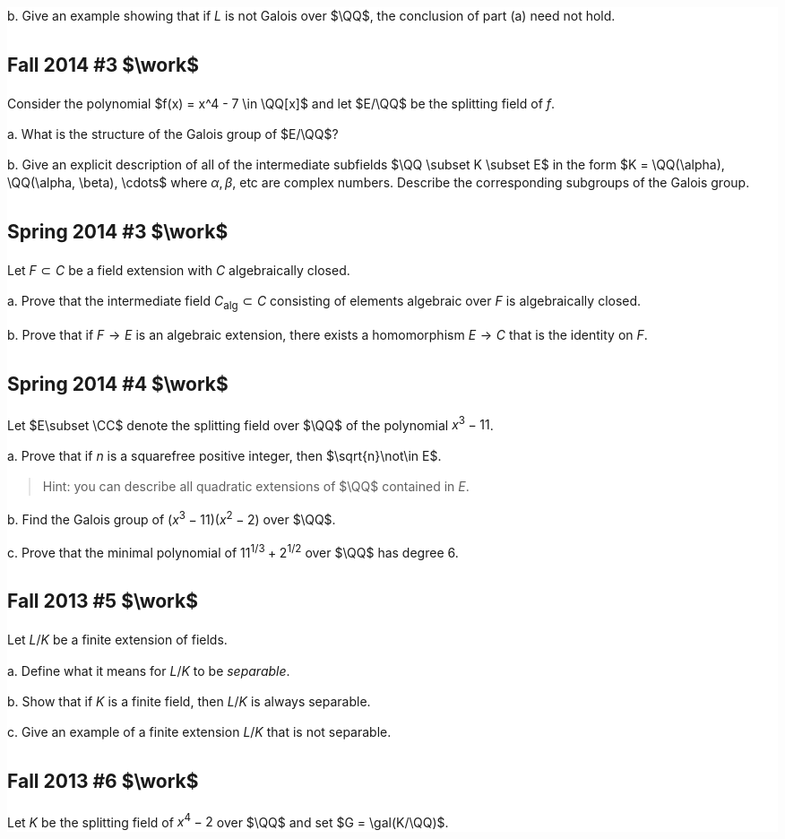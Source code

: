 b.
Give an example showing that if $L$ is not Galois over $\QQ$, the conclusion of part (a) need not hold.

## Fall 2014 #3 $\work$
Consider the polynomial $f(x) = x^4 - 7 \in \QQ[x]$ and let $E/\QQ$ be the splitting field of $f$.

a.
What is the structure of the Galois group of $E/\QQ$?

b.
Give an explicit description of all of the intermediate subfields $\QQ \subset K \subset E$ in the form $K = \QQ(\alpha), \QQ(\alpha, \beta), \cdots$ where $\alpha, \beta$, etc are complex numbers.
Describe the corresponding subgroups of the Galois group.

## Spring 2014 #3 $\work$
Let $F\subset C$ be a field extension with $C$ algebraically closed.

a.
Prove that the intermediate field $C_{\text{alg}} \subset C$ consisting of elements algebraic over $F$ is algebraically closed.

b.
Prove that if $F\to E$ is an algebraic extension, there exists a homomorphism $E\to C$ that is the identity on $F$.

## Spring 2014 #4 $\work$
Let $E\subset \CC$ denote the splitting field over $\QQ$ of the polynomial $x^3 - 11$.

a.
Prove that if $n$ is a squarefree positive integer, then $\sqrt{n}\not\in E$.

  > Hint: you can describe all quadratic extensions of $\QQ$ contained in $E$.

b.
Find the Galois group of $(x^3 - 11)(x^2 - 2)$ over $\QQ$.

c.
Prove that the minimal polynomial of $11^{1/3} + 2^{1/2}$ over $\QQ$ has degree 6.

## Fall 2013 #5 $\work$
Let $L/K$ be a finite extension of fields.

a.
Define what it means for $L/K$ to be *separable*.

b.
Show that if $K$ is a finite field, then $L/K$ is always separable.

c.
Give an example of a finite extension $L/K$ that is not separable.

## Fall 2013 #6 $\work$
Let $K$ be the splitting field of $x^4-2$ over $\QQ$ and set $G = \gal(K/\QQ)$.
